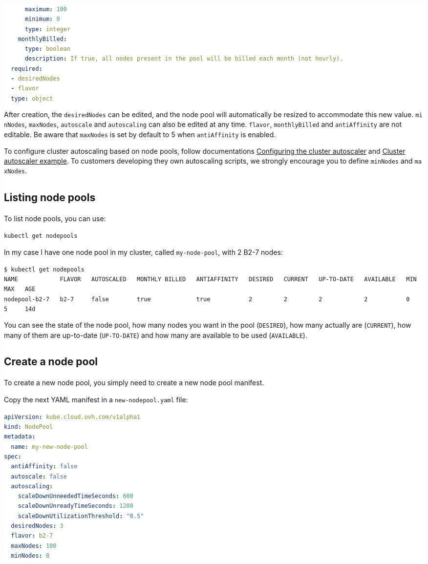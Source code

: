 ```yaml
      maximum: 100
      minimum: 0
      type: integer
    monthlyBilled:
      type: boolean
      description: If true, all nodes present in the pool will be billed each month (not hourly).
  required:
  - desiredNodes
  - flavor
  type: object
```

After creation, the `desiredNodes` can be edited, and the node pool will automatically be resized to accommodate this new value. `minNodes`, `maxNodes`, `autoscale` and `autoscaling` can also be edited at any time.
`flavor`, `monthlyBilled` and `antiAffinity` are not editable. Be aware that `maxNodes` is set by default to 5 when `antiAffinity` is enabled.

To configure cluster autoscaling based on node pools, follow documentations [Configuring the cluster autoscaler](../configuring-cluster-autoscaler) and [Cluster autoscaler example](../cluster-autoscaler-example).
To customers developing they own autoscaling scripts, we strongly encourage you to define `minNodes` and `maxNodes`.

## Listing node pools

To list node pools, you can use:

```bash
kubectl get nodepools
```

In my case I have one node pool in my cluster, called `my-node-pool`, with 2 B2-7 nodes:

<pre class="console"><code>$ kubectl get nodepools
NAME            FLAVOR   AUTOSCALED   MONTHLY BILLED   ANTIAFFINITY   DESIRED   CURRENT   UP-TO-DATE   AVAILABLE   MIN   MAX   AGE
nodepool-b2-7   b2-7     false        true             true           2         2         2            2           0     5     14d
</code></pre>

You can see the state of the node pool, how many nodes you want in the pool (`DESIRED`), how many actually are (`CURRENT`), how many of them are up-to-date (`UP-TO-DATE`) and how many are available to be used (`AVAILABLE`).

## Create a node pool

To create a new node pool, you simply need to create a new node pool manifest.

Copy the next YAML manifest in a `new-nodepool.yaml` file:

```yaml
apiVersion: kube.cloud.ovh.com/v1alpha1
kind: NodePool
metadata:
  name: my-new-node-pool
spec:
  antiAffinity: false
  autoscale: false
  autoscaling:
    scaleDownUnneededTimeSeconds: 600
    scaleDownUnreadyTimeSeconds: 1200
    scaleDownUtilizationThreshold: "0.5"
  desiredNodes: 3
  flavor: b2-7
  maxNodes: 100
  minNodes: 0
```